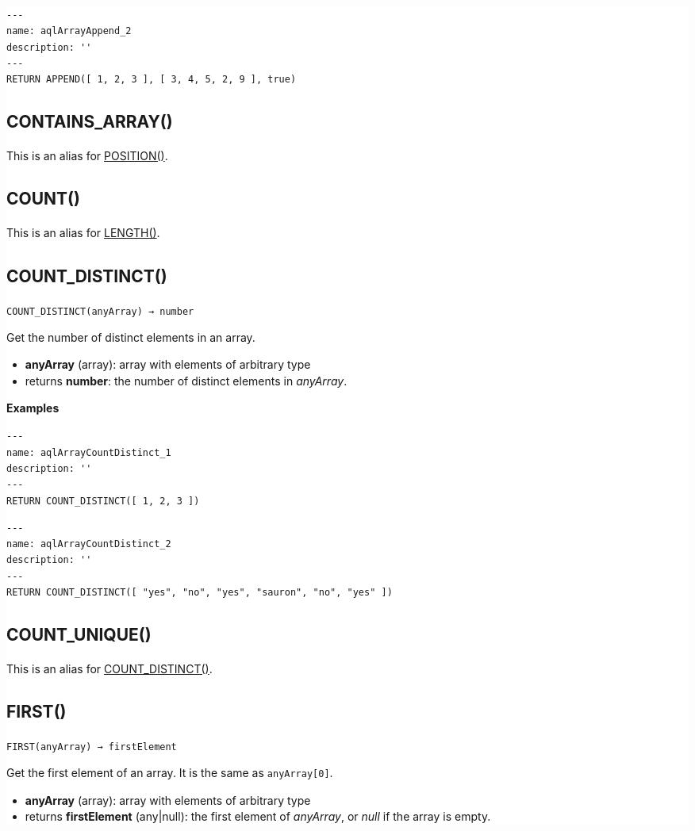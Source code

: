 ```aql
---
name: aqlArrayAppend_2
description: ''
---
RETURN APPEND([ 1, 2, 3 ], [ 3, 4, 5, 2, 9 ], true)
```

## CONTAINS_ARRAY()

This is an alias for [POSITION()](#position).

## COUNT()

This is an alias for [LENGTH()](#length).

## COUNT_DISTINCT()

`COUNT_DISTINCT(anyArray) → number`

Get the number of distinct elements in an array.

- **anyArray** (array): array with elements of arbitrary type
- returns **number**: the number of distinct elements in *anyArray*.

**Examples**

```aql
---
name: aqlArrayCountDistinct_1
description: ''
---
RETURN COUNT_DISTINCT([ 1, 2, 3 ])
```

```aql
---
name: aqlArrayCountDistinct_2
description: ''
---
RETURN COUNT_DISTINCT([ "yes", "no", "yes", "sauron", "no", "yes" ])
```

## COUNT_UNIQUE()

This is an alias for [COUNT_DISTINCT()](#count_distinct).

## FIRST()

`FIRST(anyArray) → firstElement`

Get the first element of an array. It is the same as `anyArray[0]`.

- **anyArray** (array): array with elements of arbitrary type
- returns **firstElement** (any\|null): the first element of *anyArray*, or *null* if
  the array is empty.
